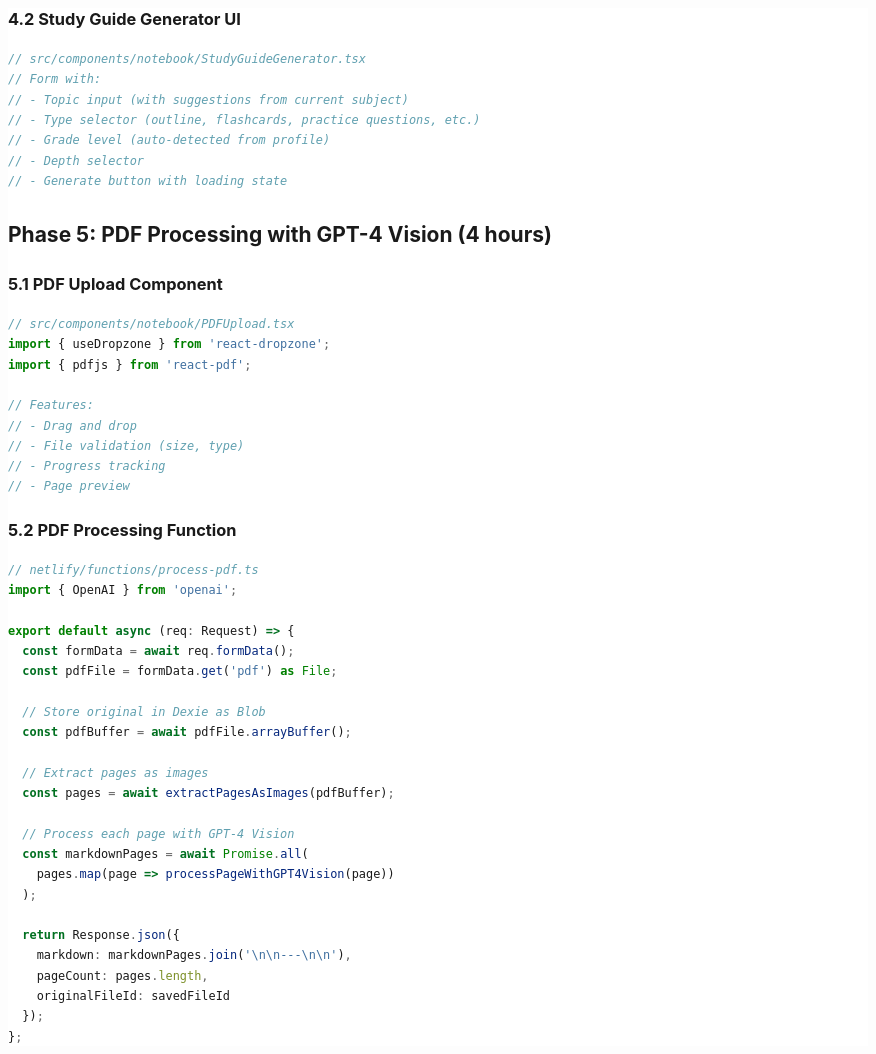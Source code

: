 ### 4.2 Study Guide Generator UI
```typescript
// src/components/notebook/StudyGuideGenerator.tsx
// Form with:
// - Topic input (with suggestions from current subject)
// - Type selector (outline, flashcards, practice questions, etc.)
// - Grade level (auto-detected from profile)
// - Depth selector
// - Generate button with loading state
```

## Phase 5: PDF Processing with GPT-4 Vision (4 hours)

### 5.1 PDF Upload Component
```typescript
// src/components/notebook/PDFUpload.tsx
import { useDropzone } from 'react-dropzone';
import { pdfjs } from 'react-pdf';

// Features:
// - Drag and drop
// - File validation (size, type)
// - Progress tracking
// - Page preview
```

### 5.2 PDF Processing Function
```typescript
// netlify/functions/process-pdf.ts
import { OpenAI } from 'openai';

export default async (req: Request) => {
  const formData = await req.formData();
  const pdfFile = formData.get('pdf') as File;
  
  // Store original in Dexie as Blob
  const pdfBuffer = await pdfFile.arrayBuffer();
  
  // Extract pages as images
  const pages = await extractPagesAsImages(pdfBuffer);
  
  // Process each page with GPT-4 Vision
  const markdownPages = await Promise.all(
    pages.map(page => processPageWithGPT4Vision(page))
  );
  
  return Response.json({
    markdown: markdownPages.join('\n\n---\n\n'),
    pageCount: pages.length,
    originalFileId: savedFileId
  });
};
```
